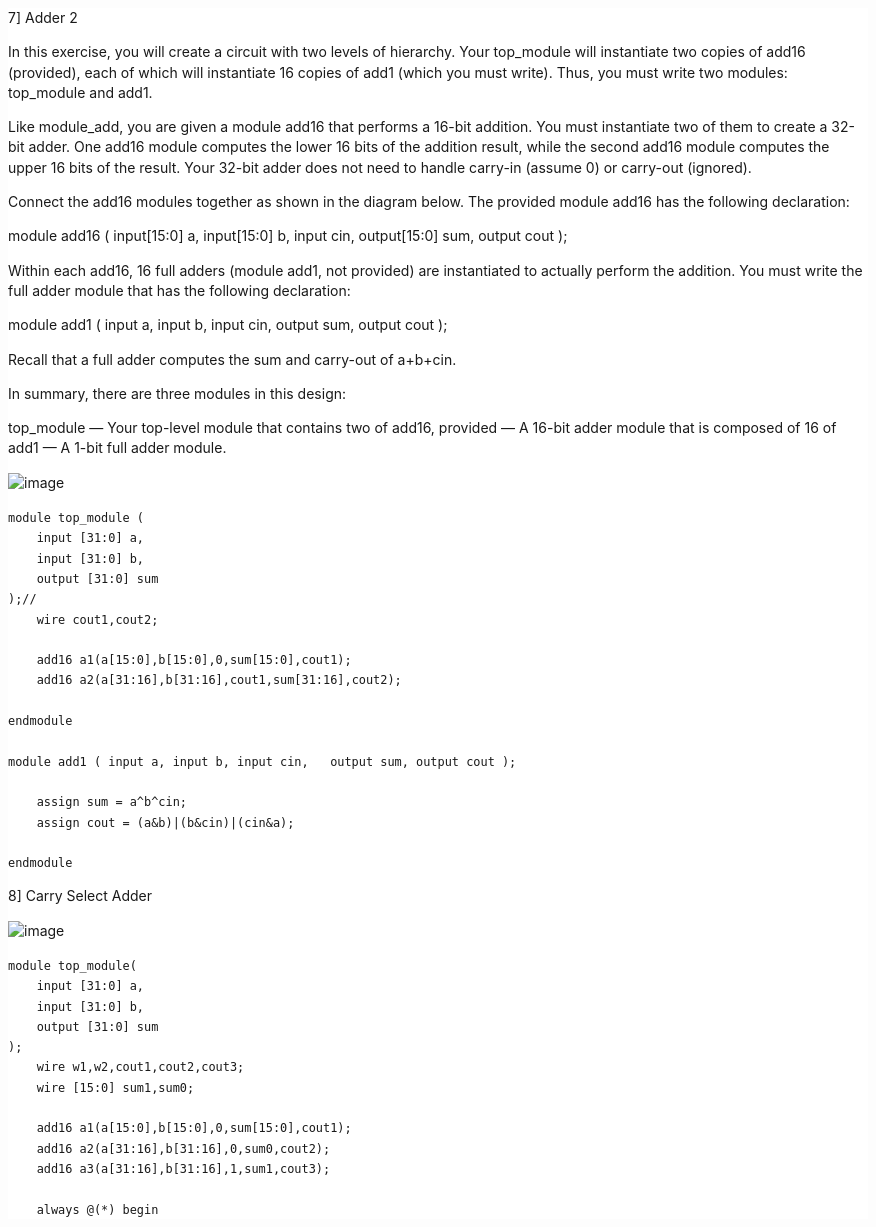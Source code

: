7] Adder 2

In this exercise, you will create a circuit with two levels of hierarchy. Your top_module will instantiate two copies of add16 (provided), each of which will instantiate 16 copies of add1 (which you must write). Thus, you must write two modules: top_module and add1.

Like module_add, you are given a module add16 that performs a 16-bit addition. You must instantiate two of them to create a 32-bit adder. One add16 module computes the lower 16 bits of the addition result, while the second add16 module computes the upper 16 bits of the result. Your 32-bit adder does not need to handle carry-in (assume 0) or carry-out (ignored).

Connect the add16 modules together as shown in the diagram below. The provided module add16 has the following declaration:

module add16 ( input[15:0] a, input[15:0] b, input cin, output[15:0] sum, output cout );

Within each add16, 16 full adders (module add1, not provided) are instantiated to actually perform the addition. You must write the full adder module that has the following declaration:

module add1 ( input a, input b, input cin, output sum, output cout );

Recall that a full adder computes the sum and carry-out of a+b+cin.

In summary, there are three modules in this design:

top_module — Your top-level module that contains two of add16, provided — A 16-bit adder module that is composed of 16 of add1 — A 1-bit full adder module.

<img width="870" height="869" alt="image" src="https://github.com/user-attachments/assets/d9427307-49d4-4357-98c0-1faf6802f24b" />

```
module top_module (
    input [31:0] a,
    input [31:0] b,
    output [31:0] sum
);//
    wire cout1,cout2;
    
    add16 a1(a[15:0],b[15:0],0,sum[15:0],cout1);
    add16 a2(a[31:16],b[31:16],cout1,sum[31:16],cout2);

endmodule

module add1 ( input a, input b, input cin,   output sum, output cout );
    
    assign sum = a^b^cin;
    assign cout = (a&b)|(b&cin)|(cin&a);

endmodule
```

8] Carry Select Adder

<img width="1304" height="727" alt="image" src="https://github.com/user-attachments/assets/398d31e5-92fb-4d2a-9ed2-8b325f63cc80" />

```
module top_module(
    input [31:0] a,
    input [31:0] b,
    output [31:0] sum
);
    wire w1,w2,cout1,cout2,cout3;
    wire [15:0] sum1,sum0;
    
    add16 a1(a[15:0],b[15:0],0,sum[15:0],cout1);
    add16 a2(a[31:16],b[31:16],0,sum0,cout2);
    add16 a3(a[31:16],b[31:16],1,sum1,cout3);
    
    always @(*) begin
```